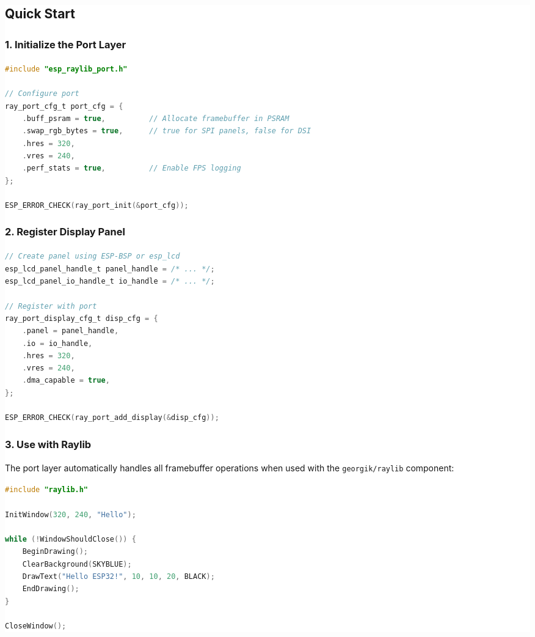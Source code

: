 ## Quick Start

### 1. Initialize the Port Layer

```c
#include "esp_raylib_port.h"

// Configure port
ray_port_cfg_t port_cfg = {
    .buff_psram = true,          // Allocate framebuffer in PSRAM
    .swap_rgb_bytes = true,      // true for SPI panels, false for DSI
    .hres = 320,
    .vres = 240,
    .perf_stats = true,          // Enable FPS logging
};

ESP_ERROR_CHECK(ray_port_init(&port_cfg));
```

### 2. Register Display Panel

```c
// Create panel using ESP-BSP or esp_lcd
esp_lcd_panel_handle_t panel_handle = /* ... */;
esp_lcd_panel_io_handle_t io_handle = /* ... */;

// Register with port
ray_port_display_cfg_t disp_cfg = {
    .panel = panel_handle,
    .io = io_handle,
    .hres = 320,
    .vres = 240,
    .dma_capable = true,
};

ESP_ERROR_CHECK(ray_port_add_display(&disp_cfg));
```

### 3. Use with Raylib

The port layer automatically handles all framebuffer operations when used with the `georgik/raylib` component:

```c
#include "raylib.h"

InitWindow(320, 240, "Hello");

while (!WindowShouldClose()) {
    BeginDrawing();
    ClearBackground(SKYBLUE);
    DrawText("Hello ESP32!", 10, 10, 20, BLACK);
    EndDrawing();
}

CloseWindow();
```
